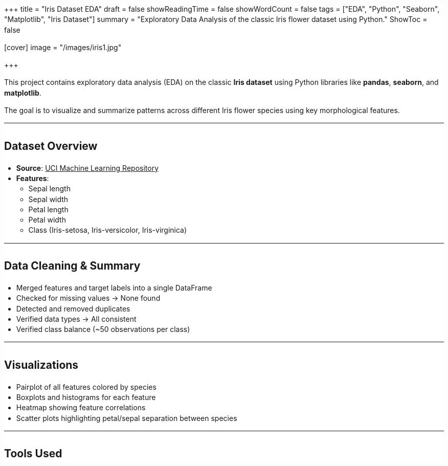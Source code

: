 +++
title = "Iris Dataset EDA"
draft = false
showReadingTime = false
showWordCount = false
tags = ["EDA", "Python", "Seaborn", "Matplotlib", "Iris Dataset"]
summary = "Exploratory Data Analysis of the classic Iris flower dataset using Python."
ShowToc = false

[cover]
  image = "/images/iris1.jpg"

+++

This project contains exploratory data analysis (EDA) on the classic **Iris dataset** using Python libraries like **pandas**, **seaborn**, and **matplotlib**.

The goal is to visualize and summarize patterns across different Iris flower species using key morphological features.

---

## Dataset Overview

- **Source**: [UCI Machine Learning Repository](https://archive.ics.uci.edu/ml/datasets/iris)
- **Features**:
  - Sepal length
  - Sepal width
  - Petal length
  - Petal width
  - Class (Iris-setosa, Iris-versicolor, Iris-virginica)

---

## Data Cleaning & Summary

- Merged features and target labels into a single DataFrame
- Checked for missing values → None found
- Detected and removed duplicates
- Verified data types → All consistent
- Verified class balance (~50 observations per class)

---

## Visualizations

- Pairplot of all features colored by species
- Boxplots and histograms for each feature
- Heatmap showing feature correlations
- Scatter plots highlighting petal/sepal separation between species

---

## Tools Used
